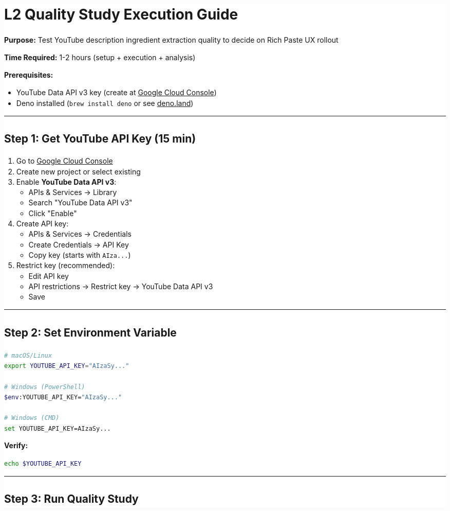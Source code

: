 # L2 Quality Study Execution Guide

**Purpose:** Test YouTube description ingredient extraction quality to decide on Rich Paste UX rollout

**Time Required:** 1-2 hours (setup + execution + analysis)

**Prerequisites:**
- YouTube Data API v3 key (create at [Google Cloud Console](https://console.cloud.google.com/))
- Deno installed (`brew install deno` or see [deno.land](https://deno.land/))

---

## Step 1: Get YouTube API Key (15 min)

1. Go to [Google Cloud Console](https://console.cloud.google.com/)
2. Create new project or select existing
3. Enable **YouTube Data API v3**:
   - APIs & Services → Library
   - Search "YouTube Data API v3"
   - Click "Enable"
4. Create API key:
   - APIs & Services → Credentials
   - Create Credentials → API Key
   - Copy key (starts with `AIza...`)
5. Restrict key (recommended):
   - Edit API key
   - API restrictions → Restrict key → YouTube Data API v3
   - Save

---

## Step 2: Set Environment Variable

```bash
# macOS/Linux
export YOUTUBE_API_KEY="AIzaSy..."

# Windows (PowerShell)
$env:YOUTUBE_API_KEY="AIzaSy..."

# Windows (CMD)
set YOUTUBE_API_KEY=AIzaSy...
```

**Verify:**
```bash
echo $YOUTUBE_API_KEY
```

---

## Step 3: Run Quality Study
